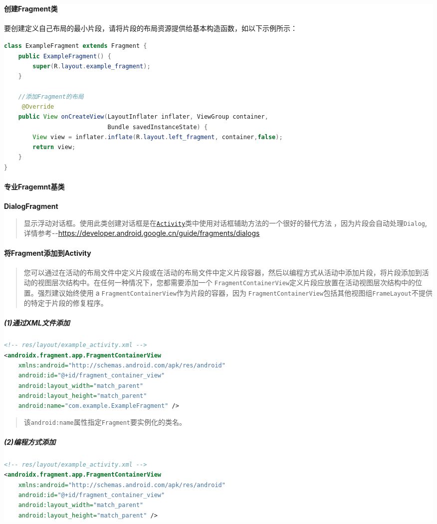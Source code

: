 #### 创建Fragment类

要创建定义自己布局的最小片段，请将片段的布局资源提供给基本构造函数，如以下示例所示：

```java
class ExampleFragment extends Fragment {
    public ExampleFragment() {
        super(R.layout.example_fragment);
    }
    
    //添加Fragment的布局
     @Override
    public View onCreateView(LayoutInflater inflater, ViewGroup container,
                             Bundle savedInstanceState) {
        View view = inflater.inflate(R.layout.left_fragment, container,false);
        return view;
    }
}
```

#### 专业Fragemnt基类

**DialogFragment**

> 显示浮动对话框。使用此类创建对话框是在[`Activity`](https://developer.android.google.cn/reference/android/app/Activity)类中使用对话框辅助方法的一个很好的替代方法 ，因为片段会自动处理`Dialog`,详情参考--https://developer.android.google.cn/guide/fragments/dialogs



#### 将Fragment添加到Activity

> 您可以通过在活动的布局文件中定义片段或在活动的布局文件中定义片段容器，然后以编程方式从活动中添加片段，将片段添加到活动的视图层次结构中。在任何一种情况下，您都需要添加一个 `FragmentContainerView`定义片段应放置在活动视图层次结构中的位置。强烈建议始终使用 a `FragmentContainerView`作为片段的容器，因为 `FragmentContainerView`包括其他视图组`FrameLayout`不提供的特定于片段的修复程序。

##### (1)通过XML文件添加

```xml
<!-- res/layout/example_activity.xml -->
<androidx.fragment.app.FragmentContainerView
    xmlns:android="http://schemas.android.com/apk/res/android"
    android:id="@+id/fragment_container_view"
    android:layout_width="match_parent"
    android:layout_height="match_parent"
    android:name="com.example.ExampleFragment" />
```

> 该`android:name`属性指定`Fragment`要实例化的类名。

##### (2)编程方式添加

```xml
<!-- res/layout/example_activity.xml -->
<androidx.fragment.app.FragmentContainerView
    xmlns:android="http://schemas.android.com/apk/res/android"
    android:id="@+id/fragment_container_view"
    android:layout_width="match_parent"
    android:layout_height="match_parent" />
```
